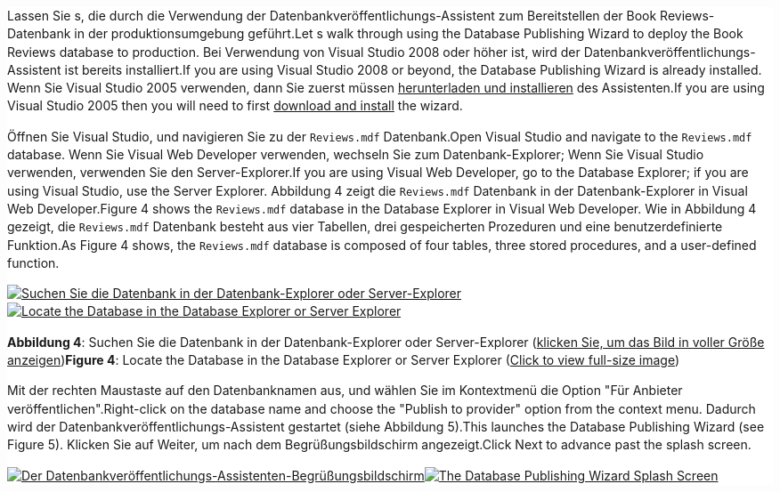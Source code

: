 <span data-ttu-id="f40d6-188">Lassen Sie s, die durch die Verwendung der Datenbankveröffentlichungs-Assistent zum Bereitstellen der Book Reviews-Datenbank in der produktionsumgebung geführt.</span><span class="sxs-lookup"><span data-stu-id="f40d6-188">Let s walk through using the Database Publishing Wizard to deploy the Book Reviews database to production.</span></span> <span data-ttu-id="f40d6-189">Bei Verwendung von Visual Studio 2008 oder höher ist, wird der Datenbankveröffentlichungs-Assistent ist bereits installiert.</span><span class="sxs-lookup"><span data-stu-id="f40d6-189">If you are using Visual Studio 2008 or beyond, the Database Publishing Wizard is already installed.</span></span> <span data-ttu-id="f40d6-190">Wenn Sie Visual Studio 2005 verwenden, dann Sie zuerst müssen [herunterladen und installieren](https://www.microsoft.com/downloads/details.aspx?familyid=56E5B1C5-BF17-42E0-A410-371A838E570A&amp;displaylang=en) des Assistenten.</span><span class="sxs-lookup"><span data-stu-id="f40d6-190">If you are using Visual Studio 2005 then you will need to first [download and install](https://www.microsoft.com/downloads/details.aspx?familyid=56E5B1C5-BF17-42E0-A410-371A838E570A&amp;displaylang=en) the wizard.</span></span>

<span data-ttu-id="f40d6-191">Öffnen Sie Visual Studio, und navigieren Sie zu der `Reviews.mdf` Datenbank.</span><span class="sxs-lookup"><span data-stu-id="f40d6-191">Open Visual Studio and navigate to the `Reviews.mdf` database.</span></span> <span data-ttu-id="f40d6-192">Wenn Sie Visual Web Developer verwenden, wechseln Sie zum Datenbank-Explorer; Wenn Sie Visual Studio verwenden, verwenden Sie den Server-Explorer.</span><span class="sxs-lookup"><span data-stu-id="f40d6-192">If you are using Visual Web Developer, go to the Database Explorer; if you are using Visual Studio, use the Server Explorer.</span></span> <span data-ttu-id="f40d6-193">Abbildung 4 zeigt die `Reviews.mdf` Datenbank in der Datenbank-Explorer in Visual Web Developer.</span><span class="sxs-lookup"><span data-stu-id="f40d6-193">Figure 4 shows the `Reviews.mdf` database in the Database Explorer in Visual Web Developer.</span></span> <span data-ttu-id="f40d6-194">Wie in Abbildung 4 gezeigt, die `Reviews.mdf` Datenbank besteht aus vier Tabellen, drei gespeicherten Prozeduren und eine benutzerdefinierte Funktion.</span><span class="sxs-lookup"><span data-stu-id="f40d6-194">As Figure 4 shows, the `Reviews.mdf` database is composed of four tables, three stored procedures, and a user-defined function.</span></span>

<span data-ttu-id="f40d6-195">[![Suchen Sie die Datenbank in der Datenbank-Explorer oder Server-Explorer](deploying-a-database-vb/_static/image11.jpg)](deploying-a-database-vb/_static/image10.jpg)</span><span class="sxs-lookup"><span data-stu-id="f40d6-195">[![Locate the Database in the Database Explorer or Server Explorer](deploying-a-database-vb/_static/image11.jpg)](deploying-a-database-vb/_static/image10.jpg)</span></span> 

<span data-ttu-id="f40d6-196">**Abbildung 4**: Suchen Sie die Datenbank in der Datenbank-Explorer oder Server-Explorer ([klicken Sie, um das Bild in voller Größe anzeigen](deploying-a-database-vb/_static/image12.jpg))</span><span class="sxs-lookup"><span data-stu-id="f40d6-196">**Figure 4**: Locate the Database in the Database Explorer or Server Explorer ([Click to view full-size image](deploying-a-database-vb/_static/image12.jpg))</span></span>

<span data-ttu-id="f40d6-197">Mit der rechten Maustaste auf den Datenbanknamen aus, und wählen Sie im Kontextmenü die Option "Für Anbieter veröffentlichen".</span><span class="sxs-lookup"><span data-stu-id="f40d6-197">Right-click on the database name and choose the "Publish to provider" option from the context menu.</span></span> <span data-ttu-id="f40d6-198">Dadurch wird der Datenbankveröffentlichungs-Assistent gestartet (siehe Abbildung 5).</span><span class="sxs-lookup"><span data-stu-id="f40d6-198">This launches the Database Publishing Wizard (see Figure 5).</span></span> <span data-ttu-id="f40d6-199">Klicken Sie auf Weiter, um nach dem Begrüßungsbildschirm angezeigt.</span><span class="sxs-lookup"><span data-stu-id="f40d6-199">Click Next to advance past the splash screen.</span></span>

<span data-ttu-id="f40d6-200">[![Der Datenbankveröffentlichungs-Assistenten-Begrüßungsbildschirm](deploying-a-database-vb/_static/image14.jpg)](deploying-a-database-vb/_static/image13.jpg)</span><span class="sxs-lookup"><span data-stu-id="f40d6-200">[![The Database Publishing Wizard Splash Screen](deploying-a-database-vb/_static/image14.jpg)](deploying-a-database-vb/_static/image13.jpg)</span></span> 
